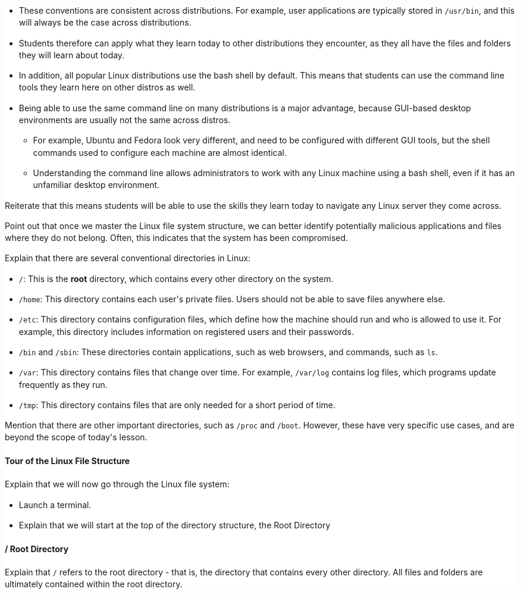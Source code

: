 - These conventions are consistent across distributions. For example, user applications are typically stored in `/usr/bin`, and this will always be the case across distributions. 

- Students therefore can apply what they learn today to other distributions they encounter, as they all have the files and folders they will learn about today.

- In addition, all popular Linux distributions use the bash shell by default. This means that students can use the command line tools they learn here on other distros as well.

- Being able to use the same command line on many distributions is a major advantage, because GUI-based desktop environments are usually not the same across distros.

  - For example, Ubuntu and Fedora look very different, and need to be configured with different GUI tools, but the shell commands used to configure each machine are almost identical.

  - Understanding the command line allows administrators to work with any Linux machine using a bash shell, even if it has an unfamiliar desktop environment.

Reiterate that this means students will be able to use the skills they learn today to navigate any Linux server they come across.

Point out that once we master the Linux file system structure, we can better identify potentially malicious applications and files where they do not belong. Often, this indicates that the system has been compromised.

Explain that there are several conventional directories in Linux: 

- `/`: This is the **root** directory, which contains every other directory on the system.

- `/home`: This directory contains each user's private files. Users should not be able to save files anywhere else.

- `/etc`: This directory contains configuration files, which define how the machine should run and who is allowed to use it. For example, this directory includes information on registered users and their passwords.

- `/bin` and `/sbin`: These directories contain applications, such as web browsers, and commands, such as `ls`.

- `/var`: This directory contains files that change over time. For example, `/var/log` contains log files, which programs update frequently as they run.

- `/tmp`: This directory contains files that are only needed for a short period of time.

Mention that there are other important directories, such as `/proc` and `/boot`. However, these have very specific use cases, and are beyond the scope of today's lesson.

#### Tour of the Linux File Structure

Explain that we will now go through the Linux file system:

- Launch a terminal. 

- Explain that we will start at the top of the directory structure, the Root Directory

#### / Root Directory

Explain that `/` refers to the root directory - that is, the directory that contains every other directory. All files and folders are ultimately contained within the root directory.
